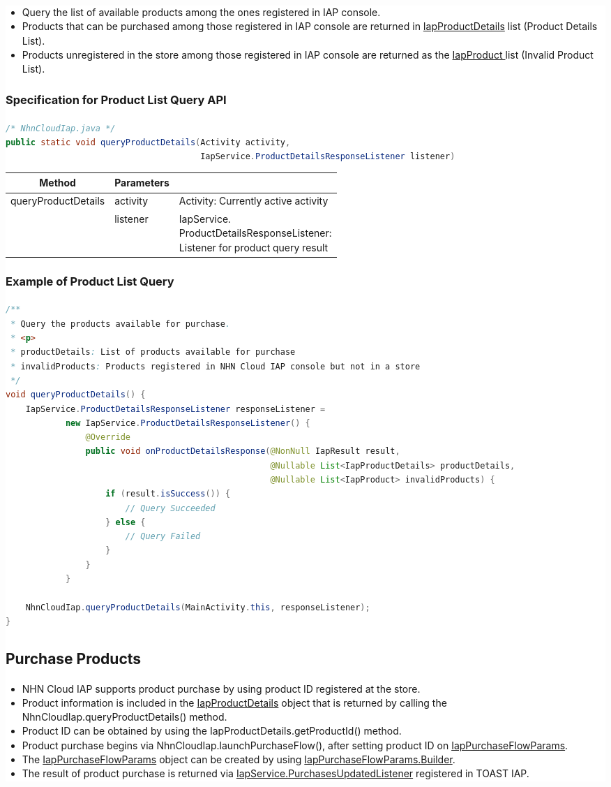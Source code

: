 * Query the list of available products among the ones registered in IAP console.
* Products that can be purchased among those registered in IAP console are returned in [IapProductDetails](./iap-android/#iapproductdetails) list (Product Details List).
* Products unregistered in the store among those registered in IAP console are returned as the [IapProduct ](./iap-android/#iapproduct) list (Invalid Product List).

### Specification for Product List Query API

```java
/* NhnCloudIap.java */
public static void queryProductDetails(Activity activity,
                                       IapService.ProductDetailsResponseListener listener)
```

| Method              | Parameters |                                          |
| ------------------- | ---------- | ---------------------------------------- |
| queryProductDetails | activity   | Activity: Currently active activity               |
|                     | listener   | IapService.<br>ProductDetailsResponseListener: <br>Listener for product query result |


### Example of Product List Query

```java
/**
 * Query the products available for purchase.
 * <p>
 * productDetails: List of products available for purchase
 * invalidProducts: Products registered in NHN Cloud IAP console but not in a store
 */
void queryProductDetails() {
    IapService.ProductDetailsResponseListener responseListener =
            new IapService.ProductDetailsResponseListener() {
                @Override
                public void onProductDetailsResponse(@NonNull IapResult result,
                                                     @Nullable List<IapProductDetails> productDetails,
                                                     @Nullable List<IapProduct> invalidProducts) {
                    if (result.isSuccess()) {
                        // Query Succeeded
                    } else {
                        // Query Failed
                    }
                }
            }

    NhnCloudIap.queryProductDetails(MainActivity.this, responseListener);
}
```

## Purchase Products

* NHN Cloud IAP supports product purchase by using product ID registered at the store.
* Product information is included in the [IapProductDetails](./iap-android/#iapproductdetails) object that is returned by calling the NhnCloudIap.queryProductDetails() method.
* Product ID can be obtained by using the IapProductDetails.getProductId() method.
* Product purchase begins via NhnCloudIap.launchPurchaseFlow(), after setting product ID on [IapPurchaseFlowParams](./iap-android/#iappurchaseflowparams).
* The [IapPurchaseFlowParams](./iap-android/#iappurchaseflowparams) object can be created by using [IapPurchaseFlowParams.Builder](./iap-android/#iappurchaseflowparamsbuilder).
* The result of product purchase is returned via [IapService.PurchasesUpdatedListener](./iap-android/#iapservicepurchasesupdatedlistener) registered in TOAST IAP.
